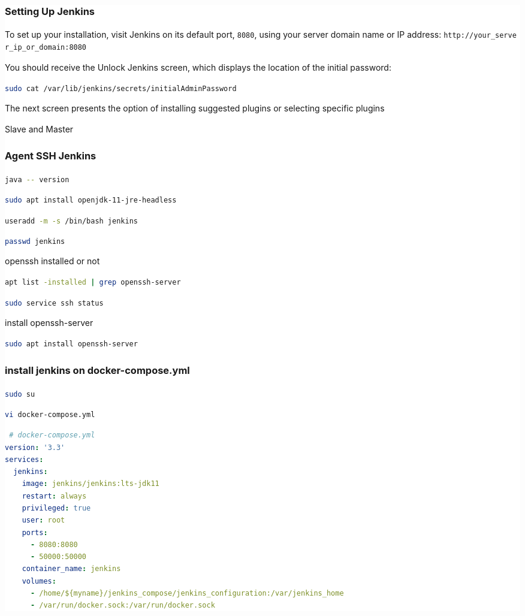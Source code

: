 ### Setting Up Jenkins

To set up your installation, visit Jenkins on its default port, `8080`, using your server domain name or IP address: `http://your_server_ip_or_domain:8080`

You should receive the Unlock Jenkins screen, which displays the location of the initial password:
```bash
sudo cat /var/lib/jenkins/secrets/initialAdminPassword
```
The next screen presents the option of installing suggested plugins or selecting specific plugins


Slave and Master

### Agent SSH Jenkins

```bash
java -- version
```

 ```bash
sudo apt install openjdk-11-jre-headless
```

```bash
useradd -m -s /bin/bash jenkins 
```
```bash
passwd jenkins
```
openssh installed or not
```bash
apt list -installed | grep openssh-server
```
```bash
sudo service ssh status
```
install openssh-server
```bash
sudo apt install openssh-server
```

### install jenkins on docker-compose.yml

```bash
sudo su
```
```bash
vi docker-compose.yml
```
```yml
 # docker-compose.yml
version: '3.3'
services:
  jenkins:
    image: jenkins/jenkins:lts-jdk11
    restart: always
    privileged: true
    user: root
    ports:
      - 8080:8080
      - 50000:50000
    container_name: jenkins
    volumes:
      - /home/${myname}/jenkins_compose/jenkins_configuration:/var/jenkins_home
      - /var/run/docker.sock:/var/run/docker.sock
```
